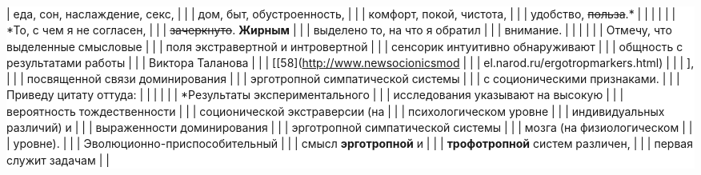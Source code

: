 |     еда, сон, наслаждение, секс,  |                                   |
|     дом, быт, обустроенность,     |                                   |
|     комфорт, покой, чистота,      |                                   |
|     удобство, ~~польза~~.*        |                                   |
|                                   |                                   |
| \*То, с чем я не согласен,        |                                   |
| ~~зачеркнуто~~. **Жирным**        |                                   |
| выделено то, на что я обратил     |                                   |
| внимание.                         |                                   |
|                                   |                                   |
| Отмечу, что выделенные смысловые  |                                   |
| поля экстравертной и интровертной |                                   |
| сенсорик интуитивно обнаруживают  |                                   |
| общность с результатами работы    |                                   |
| Виктора Таланова                  |                                   |
| \[[58](http://www.newsocionicsmod |                                   |
| el.narod.ru/ergotropmarkers.html) |                                   |
| \],                               |                                   |
| посвященной связи доминирования   |                                   |
| эрготропной симпатической системы |                                   |
| с соционическими признаками.      |                                   |
| Приведу цитату оттуда:            |                                   |
|                                   |                                   |
| *Результаты экспериментального    |                                   |
| исследования указывают на высокую |                                   |
| вероятность тождественности       |                                   |
| соционической экстраверсии (на    |                                   |
| психологическом уровне            |                                   |
| индивидуальных различий) и        |                                   |
| выраженности доминирования        |                                   |
| эрготропной симпатической системы |                                   |
| мозга (на физиологическом         |                                   |
| уровне).                          |                                   |
| Эволюционно-приспособительный     |                                   |
| смысл **эрготропной** и           |                                   |
| **трофотропной** систем различен, |                                   |
| первая служит задачам             |                                   |